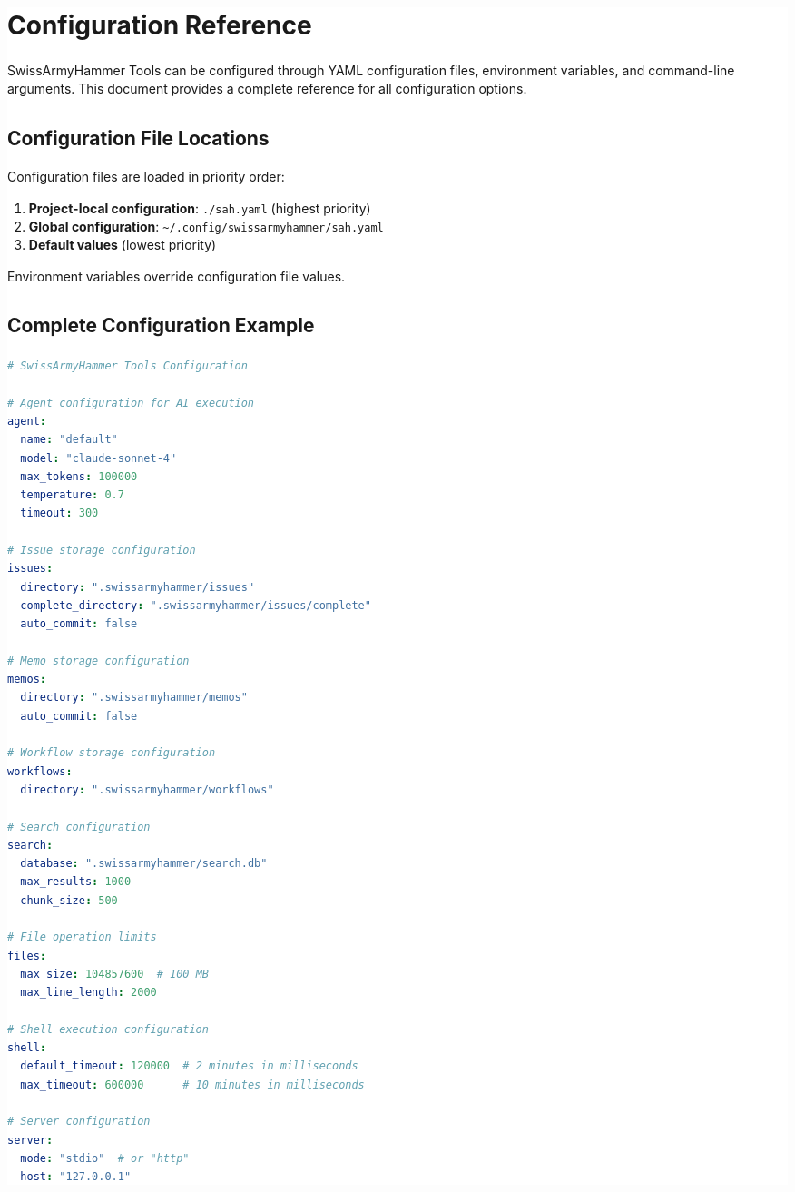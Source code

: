 # Configuration Reference

SwissArmyHammer Tools can be configured through YAML configuration files, environment variables, and command-line arguments. This document provides a complete reference for all configuration options.

## Configuration File Locations

Configuration files are loaded in priority order:

1. **Project-local configuration**: `./sah.yaml` (highest priority)
2. **Global configuration**: `~/.config/swissarmyhammer/sah.yaml`
3. **Default values** (lowest priority)

Environment variables override configuration file values.

## Complete Configuration Example

```yaml
# SwissArmyHammer Tools Configuration

# Agent configuration for AI execution
agent:
  name: "default"
  model: "claude-sonnet-4"
  max_tokens: 100000
  temperature: 0.7
  timeout: 300

# Issue storage configuration
issues:
  directory: ".swissarmyhammer/issues"
  complete_directory: ".swissarmyhammer/issues/complete"
  auto_commit: false

# Memo storage configuration
memos:
  directory: ".swissarmyhammer/memos"
  auto_commit: false

# Workflow storage configuration
workflows:
  directory: ".swissarmyhammer/workflows"

# Search configuration
search:
  database: ".swissarmyhammer/search.db"
  max_results: 1000
  chunk_size: 500

# File operation limits
files:
  max_size: 104857600  # 100 MB
  max_line_length: 2000

# Shell execution configuration
shell:
  default_timeout: 120000  # 2 minutes in milliseconds
  max_timeout: 600000      # 10 minutes in milliseconds

# Server configuration
server:
  mode: "stdio"  # or "http"
  host: "127.0.0.1"
```